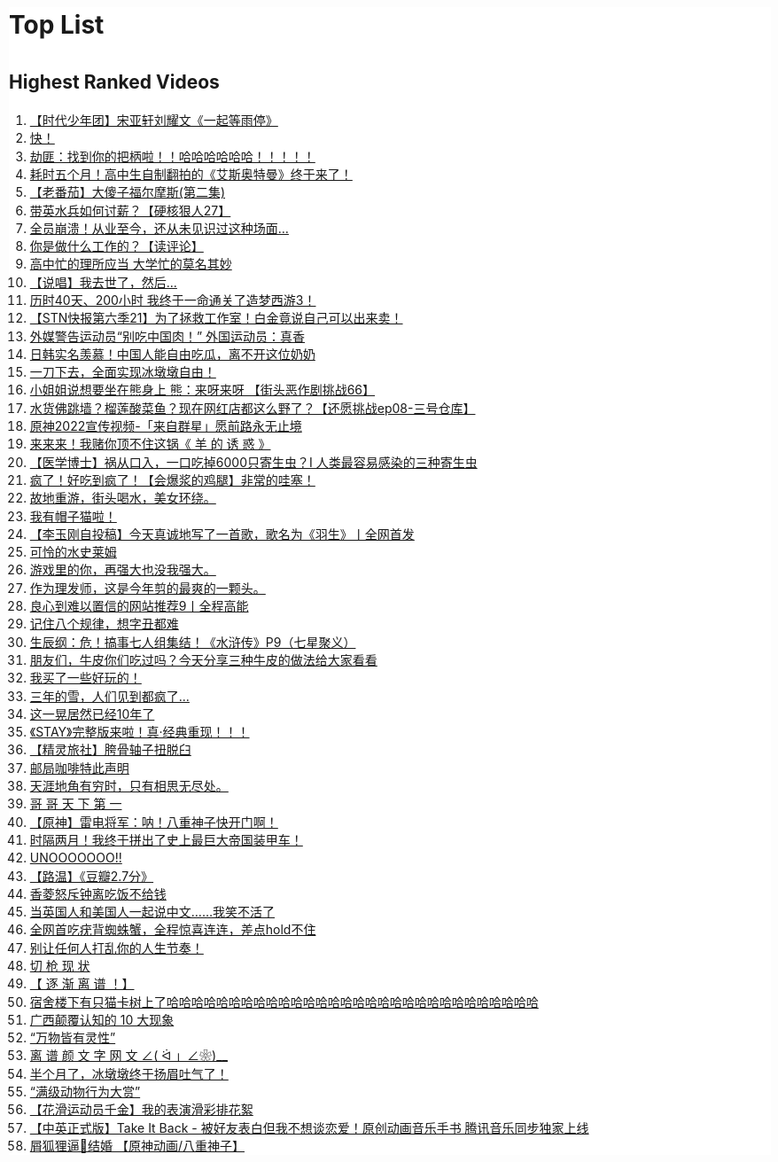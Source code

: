# Top List
## Highest Ranked Videos
1. [【时代少年团】宋亚轩刘耀文《一起等雨停》](https://www.bilibili.com/video/BV1fm4y1d7Tg)
1. [快！](https://www.bilibili.com/video/BV1Li4y127tD)
1. [劫匪：找到你的把柄啦！！哈哈哈哈哈哈！！！！！](https://www.bilibili.com/video/BV1W3411L7LS)
1. [耗时五个月！高中生自制翻拍的《艾斯奥特曼》终于来了！](https://www.bilibili.com/video/BV1FF411J71Q)
1. [【老番茄】大傻子福尔摩斯(第二集)](https://www.bilibili.com/video/BV1k34y1C7CL)
1. [带英水兵如何讨薪？【硬核狠人27】](https://www.bilibili.com/video/BV1qa411C7ni)
1. [全员崩溃！从业至今，还从未见识过这种场面…](https://www.bilibili.com/video/BV1iP4y1F7Kq)
1. [你是做什么工作的？【读评论】](https://www.bilibili.com/video/BV1fR4y1L78r)
1. [高中忙的理所应当 大学忙的莫名其妙](https://www.bilibili.com/video/BV1i34y1C7Mb)
1. [【说唱】我去世了，然后...](https://www.bilibili.com/video/BV1vq4y1t7YN)
1. [历时40天、200小时 我终于一命通关了造梦西游3！](https://www.bilibili.com/video/BV19r4y167pL)
1. [【STN快报第六季21】为了拯救工作室！白金竟说自己可以出来卖！](https://www.bilibili.com/video/BV1vL411K7UN)
1. [外媒警告运动员“别吃中国肉！” 外国运动员：真香](https://www.bilibili.com/video/BV1yP4y1F7Do)
1. [日韩实名羡慕！中国人能自由吃瓜，离不开这位奶奶](https://www.bilibili.com/video/BV1cS4y1k7JC)
1. [一刀下去，全面实现冰墩墩自由！](https://www.bilibili.com/video/BV18T4y1D7dF)
1. [小姐姐说想要坐在熊身上 熊：来呀来呀 【街头恶作剧挑战66】](https://www.bilibili.com/video/BV1yT4y1D7mh)
1. [水货佛跳墙？榴莲酸菜鱼？现在网红店都这么野了？【还愿挑战ep08-三号仓库】](https://www.bilibili.com/video/BV1fS4y1r7CN)
1. [原神2022宣传视频-「来自群星」愿前路永无止境](https://www.bilibili.com/video/BV1TY41157h1)
1. [来来来！我赌你顶不住这锅《 羊 的 诱 惑 》](https://www.bilibili.com/video/BV1Hr4y1r79s)
1. [【医学博士】祸从口入，一口吃掉6000只寄生虫？I 人类最容易感染的三种寄生虫](https://www.bilibili.com/video/BV14u411X7H7)
1. [疯了！好吃到疯了！【会爆浆的鸡腿】非常的哇塞！](https://www.bilibili.com/video/BV1ju411X7mx)
1. [故地重游，街头喝水，美女环绕。](https://www.bilibili.com/video/BV1Hu411X7D4)
1. [我有帽子猫啦！](https://www.bilibili.com/video/BV1ub4y1t7ec)
1. [【李玉刚自投稿】今天真诚地写了一首歌，歌名为《羽生》丨全网首发](https://www.bilibili.com/video/BV1yF411E7Z2)
1. [可怜的水史莱姆](https://www.bilibili.com/video/BV1xr4y1r7Vn)
1. [游戏里的你，再强大也没我强大。](https://www.bilibili.com/video/BV1Y341177yQ)
1. [作为理发师，这是今年剪的最爽的一颗头。](https://www.bilibili.com/video/BV1AY41157yH)
1. [良心到难以置信的网站推荐9丨全程高能](https://www.bilibili.com/video/BV1ju411X7Zm)
1. [记住八个规律，想字丑都难](https://www.bilibili.com/video/BV1CY411L7hN)
1. [生辰纲：危！搞事七人组集结！《水浒传》P9（七星聚义）](https://www.bilibili.com/video/BV1NT4y1Q7dJ)
1. [朋友们，牛皮你们吃过吗？今天分享三种牛皮的做法给大家看看](https://www.bilibili.com/video/BV1kF411E7X2)
1. [我买了一些好玩的！](https://www.bilibili.com/video/BV1QF411E7fz)
1. [三年的雪，人们见到都疯了...](https://www.bilibili.com/video/BV1Rm4y1d7SJ)
1. [这一晃居然已经10年了](https://www.bilibili.com/video/BV1Bq4y1t7AY)
1. [《STAY》完整版来啦！真·经典重现！！！](https://www.bilibili.com/video/BV1Z44y1J7h7)
1. [【精灵旅社】胯骨轴子扭脱臼](https://www.bilibili.com/video/BV1w44y1n7tn)
1. [邮局咖啡特此声明](https://www.bilibili.com/video/BV17r4y1r7mS)
1. [天涯地角有穷时，只有相思无尽处。](https://www.bilibili.com/video/BV15a411C7Pn)
1. [哥 哥 天 下 第 一](https://www.bilibili.com/video/BV1Au411R7Gw)
1. [【原神】雷电将军：呐！八重神子快开门啊！](https://www.bilibili.com/video/BV1rS4y1r7kr)
1. [时隔两月！我终于拼出了史上最巨大帝国装甲车！](https://www.bilibili.com/video/BV1iT4y1D7Ui)
1. [UNOOOOOOO!!](https://www.bilibili.com/video/BV1Pb4y1t71T)
1. [【路温】《豆瓣2.7分》](https://www.bilibili.com/video/BV1D34y1C7hC)
1. [香菱怒斥钟离吃饭不给钱](https://www.bilibili.com/video/BV1Br4y167bX)
1. [当英国人和美国人一起说中文……我笑不活了](https://www.bilibili.com/video/BV1Er4y1r7qz)
1. [全网首吃疣背蜘蛛蟹，全程惊喜连连，差点hold不住](https://www.bilibili.com/video/BV1TS4y1F7Pe)
1. [别让任何人打乱你的人生节奏！](https://www.bilibili.com/video/BV1Ma411C7LJ)
1. [切 枪 现 状](https://www.bilibili.com/video/BV1YL411K79s)
1. [【 逐 渐 离 谱 ！】](https://www.bilibili.com/video/BV1jR4y1L7DC)
1. [宿舍楼下有只猫卡树上了哈哈哈哈哈哈哈哈哈哈哈哈哈哈哈哈哈哈哈哈哈哈哈哈哈哈哈哈哈哈](https://www.bilibili.com/video/BV1oR4y1L73B)
1. [广西颠覆认知的 10 大现象](https://www.bilibili.com/video/BV1Tm4y1o7Jo)
1. [“万物皆有灵性”](https://www.bilibili.com/video/BV1vL411K7ad)
1. [离 谱 颜 文 字 网 文 ∠( ᐛ 」∠❀)__](https://www.bilibili.com/video/BV1t44y1n7cT)
1. [半个月了，冰墩墩终于扬眉吐气了！](https://www.bilibili.com/video/BV1xS4y1F7Qd)
1. [“满级动物行为大赏”](https://www.bilibili.com/video/BV18S4y1r7DX)
1. [【花滑运动员千金】我的表演滑彩排花絮](https://www.bilibili.com/video/BV1PY411578X)
1. [【中英正式版】Take It Back - 被好友表白但我不想谈恋爱！原创动画音乐手书 腾讯音乐同步独家上线](https://www.bilibili.com/video/BV1XF411E7xa)
1. [屑狐狸逼👴结婚 【原神动画/八重神子】](https://www.bilibili.com/video/BV1BZ4y1R7EQ)